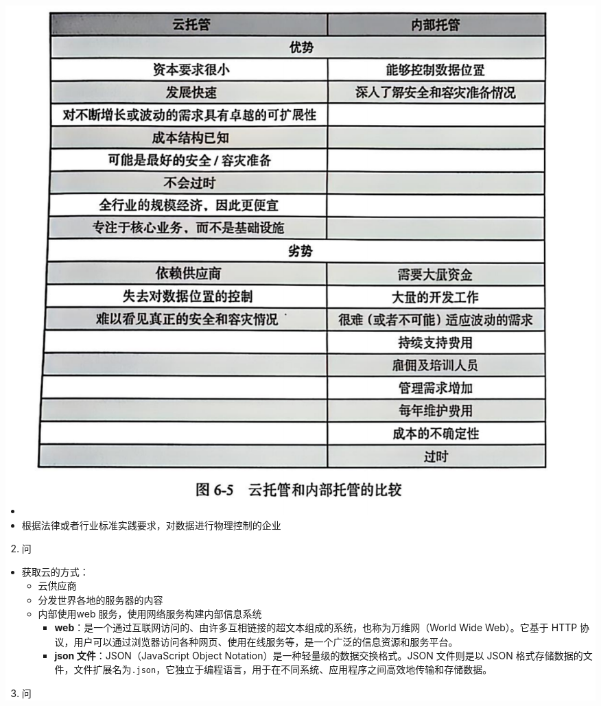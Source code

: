    - ![ytg](yuntg.png)
   - 根据法律或者行业标准实践要求，对数据进行物理控制的企业
2. 问

 - 获取云的方式：
   - 云供应商
   - 分发世界各地的服务器的内容
   - 内部使用web 服务，使用网络服务构建内部信息系统
     - **web**：是一个通过互联网访问的、由许多互相链接的超文本组成的系统，也称为万维网（World Wide Web）。它基于 HTTP 协议，用户可以通过浏览器访问各种网页、使用在线服务等，是一个广泛的信息资源和服务平台。
     - **json 文件**：JSON（JavaScript Object Notation）是一种轻量级的数据交换格式。JSON 文件则是以 JSON 格式存储数据的文件，文件扩展名为`.json`，它独立于编程语言，用于在不同系统、应用程序之间高效地传输和存储数据。

3. 问
